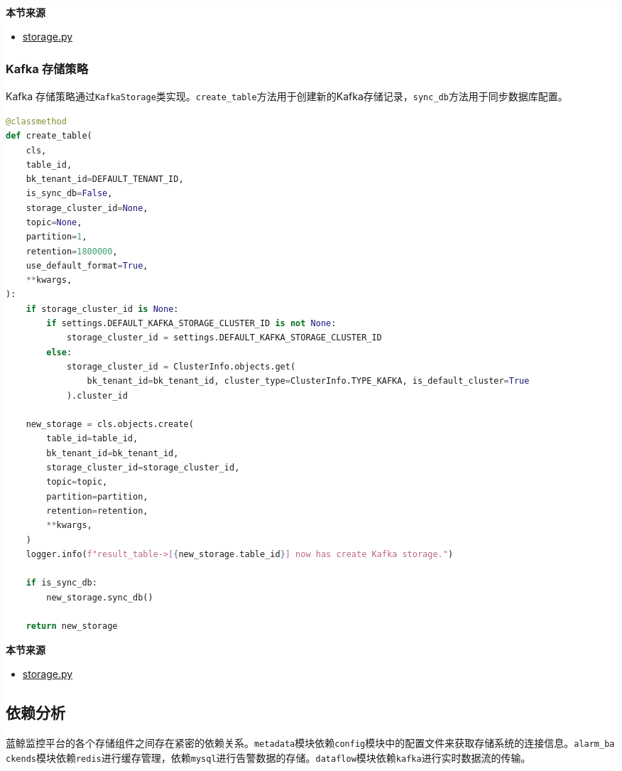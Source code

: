 **本节来源**
- [storage.py](file://bkmonitor\metadata\models\storage.py)

### Kafka 存储策略
Kafka 存储策略通过`KafkaStorage`类实现。`create_table`方法用于创建新的Kafka存储记录，`sync_db`方法用于同步数据库配置。

```python
@classmethod
def create_table(
    cls,
    table_id,
    bk_tenant_id=DEFAULT_TENANT_ID,
    is_sync_db=False,
    storage_cluster_id=None,
    topic=None,
    partition=1,
    retention=1800000,
    use_default_format=True,
    **kwargs,
):
    if storage_cluster_id is None:
        if settings.DEFAULT_KAFKA_STORAGE_CLUSTER_ID is not None:
            storage_cluster_id = settings.DEFAULT_KAFKA_STORAGE_CLUSTER_ID
        else:
            storage_cluster_id = ClusterInfo.objects.get(
                bk_tenant_id=bk_tenant_id, cluster_type=ClusterInfo.TYPE_KAFKA, is_default_cluster=True
            ).cluster_id

    new_storage = cls.objects.create(
        table_id=table_id,
        bk_tenant_id=bk_tenant_id,
        storage_cluster_id=storage_cluster_id,
        topic=topic,
        partition=partition,
        retention=retention,
        **kwargs,
    )
    logger.info(f"result_table->[{new_storage.table_id}] now has create Kafka storage.")

    if is_sync_db:
        new_storage.sync_db()

    return new_storage
```

**本节来源**
- [storage.py](file://bkmonitor\metadata\models\storage.py)

## 依赖分析
蓝鲸监控平台的各个存储组件之间存在紧密的依赖关系。`metadata`模块依赖`config`模块中的配置文件来获取存储系统的连接信息。`alarm_backends`模块依赖`redis`进行缓存管理，依赖`mysql`进行告警数据的存储。`dataflow`模块依赖`kafka`进行实时数据流的传输。
